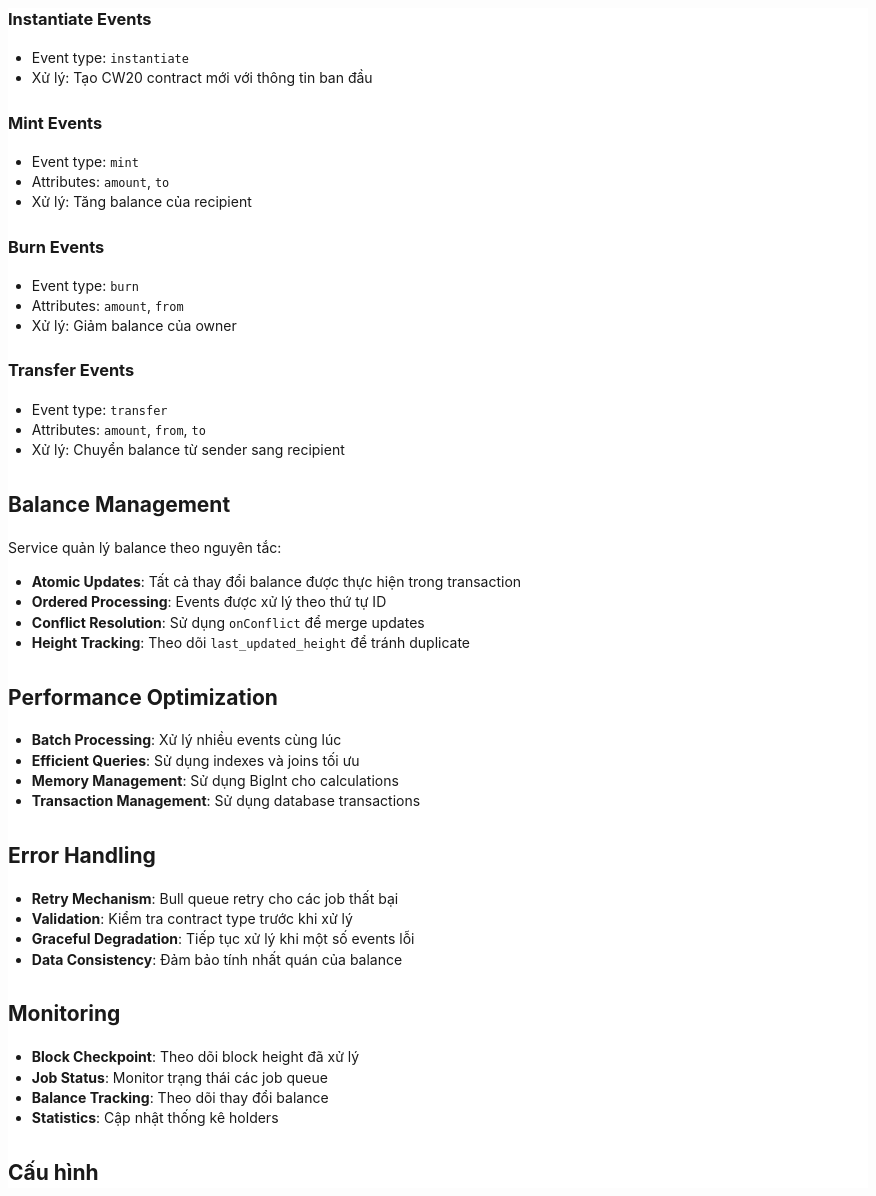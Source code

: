 ### Instantiate Events
- Event type: `instantiate`
- Xử lý: Tạo CW20 contract mới với thông tin ban đầu

### Mint Events
- Event type: `mint`
- Attributes: `amount`, `to`
- Xử lý: Tăng balance của recipient

### Burn Events
- Event type: `burn`
- Attributes: `amount`, `from`
- Xử lý: Giảm balance của owner

### Transfer Events
- Event type: `transfer`
- Attributes: `amount`, `from`, `to`
- Xử lý: Chuyển balance từ sender sang recipient

## Balance Management

Service quản lý balance theo nguyên tắc:
- **Atomic Updates**: Tất cả thay đổi balance được thực hiện trong transaction
- **Ordered Processing**: Events được xử lý theo thứ tự ID
- **Conflict Resolution**: Sử dụng `onConflict` để merge updates
- **Height Tracking**: Theo dõi `last_updated_height` để tránh duplicate

## Performance Optimization

- **Batch Processing**: Xử lý nhiều events cùng lúc
- **Efficient Queries**: Sử dụng indexes và joins tối ưu
- **Memory Management**: Sử dụng BigInt cho calculations
- **Transaction Management**: Sử dụng database transactions

## Error Handling

- **Retry Mechanism**: Bull queue retry cho các job thất bại
- **Validation**: Kiểm tra contract type trước khi xử lý
- **Graceful Degradation**: Tiếp tục xử lý khi một số events lỗi
- **Data Consistency**: Đảm bảo tính nhất quán của balance

## Monitoring

- **Block Checkpoint**: Theo dõi block height đã xử lý
- **Job Status**: Monitor trạng thái các job queue
- **Balance Tracking**: Theo dõi thay đổi balance
- **Statistics**: Cập nhật thống kê holders

## Cấu hình
